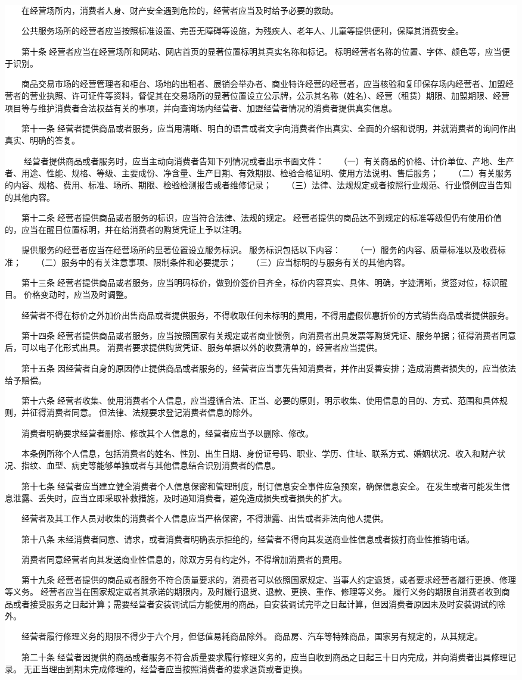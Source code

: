 　　在经营场所内，消费者人身、财产安全遇到危险的，经营者应当及时给予必要的救助。

　　公共服务场所的经营者应当按照标准设置、完善无障碍等设施，为残疾人、老年人、儿童等提供便利，保障其消费安全。

　　第十条  经营者应当在经营场所和网站、网店首页的显著位置标明其真实名称和标记。
标明经营者名称的位置、字体、颜色等，应当便于识别。

　　商品交易市场的经营管理者和柜台、场地的出租者、展销会举办者、商业特许经营的经营者，应当核验和复印保存场内经营者、加盟经营者的营业执照、许可证件等资料，督促其在交易场所的显著位置设立公示牌，公示其名称（姓名）、经营（租赁）期限、加盟期限、经营项目等与维护消费者合法权益有关的事项，并向查询场内经营者、加盟经营者情况的消费者提供真实信息。

　　第十一条  经营者提供商品或者服务，应当用清晰、明白的语言或者文字向消费者作出真实、全面的介绍和说明，并就消费者的询问作出真实、明确的答复。

　　 经营者提供商品或者服务时，应当主动向消费者告知下列情况或者出示书面文件：
　　（一）有关商品的价格、计价单位、产地、生产者、用途、性能、规格、等级、主要成份、净含量、生产日期、有效期限、检验合格证明、使用方法说明、售后服务；
　　（二）有关服务的内容、规格、费用、标准、场所、期限、检验检测报告或者维修记录；
　　（三）法律、法规规定或者按照行业规范、行业惯例应当告知的其他内容。

　　第十二条  经营者提供商品或者服务的标识，应当符合法律、法规的规定。
经营者提供的商品达不到规定的标准等级但仍有使用价值的，应当在醒目位置标明，并在给消费者的购货凭证上予以注明。

　　提供服务的经营者应当在经营场所的显著位置设立服务标识。
服务标识包括以下内容：
　　（一）服务的内容、质量标准以及收费标准；
　　（二）服务中的有关注意事项、限制条件和必要提示；
　　（三）应当标明的与服务有关的其他内容。

　　第十三条  经营者提供商品或者服务，应当明码标价，做到价签价目齐全，标价内容真实、具体、明确，字迹清晰，货签对位，标识醒目。
价格变动时，应当及时调整。

　　经营者不得在标价之外加价出售商品或者提供服务，不得收取任何未标明的费用，不得用虚假优惠折价的方式销售商品或者提供服务。

　　第十四条  经营者提供商品或者服务，应当按照国家有关规定或者商业惯例，向消费者出具发票等购货凭证、服务单据；征得消费者同意后，可以电子化形式出具。
消费者要求提供购货凭证、服务单据以外的收费清单的，经营者应当提供。

　　第十五条  因经营者自身的原因停止提供商品或者服务的，经营者应当事先告知消费者，并作出妥善安排；造成消费者损失的，应当依法给予赔偿。

　　第十六条  经营者收集、使用消费者个人信息，应当遵循合法、正当、必要的原则，明示收集、使用信息的目的、方式、范围和具体规则，并征得消费者同意。
但法律、法规要求登记消费者信息的除外。

　　消费者明确要求经营者删除、修改其个人信息的，经营者应当予以删除、修改。

　　本条例所称个人信息，包括消费者的姓名、性别、出生日期、身份证号码、职业、学历、住址、联系方式、婚姻状况、收入和财产状况、指纹、血型、病史等能够单独或者与其他信息结合识别消费者的信息。

　　第十七条  经营者应当建立健全消费者个人信息保密和管理制度，制订信息安全事件应急预案，确保信息安全。
在发生或者可能发生信息泄露、丢失时，应当立即采取补救措施，及时通知消费者，避免造成损失或者损失的扩大。

　　经营者及其工作人员对收集的消费者个人信息应当严格保密，不得泄露、出售或者非法向他人提供。

　　第十八条  未经消费者同意、请求，或者消费者明确表示拒绝的，经营者不得向其发送商业性信息或者拨打商业性推销电话。

　　消费者同意经营者向其发送商业性信息的，除双方另有约定外，不得增加消费者的费用。

　　第十九条  经营者提供的商品或者服务不符合质量要求的，消费者可以依照国家规定、当事人约定退货，或者要求经营者履行更换、修理等义务。
经营者应当在国家规定或者其承诺的期限内，及时履行退货、退款、更换、重作、修理等义务。
履行义务的期限自消费者收到商品或者接受服务之日起计算；需要经营者安装调试后方能使用的商品，自安装调试完毕之日起计算，但因消费者原因未及时安装调试的除外。

　　经营者履行修理义务的期限不得少于六个月，但低值易耗商品除外。
商品房、汽车等特殊商品，国家另有规定的，从其规定。

　　第二十条  经营者因提供的商品或者服务不符合质量要求履行修理义务的，应当自收到商品之日起三十日内完成，并向消费者出具修理记录。
无正当理由到期未完成修理的，经营者应当按照消费者的要求退货或者更换。
